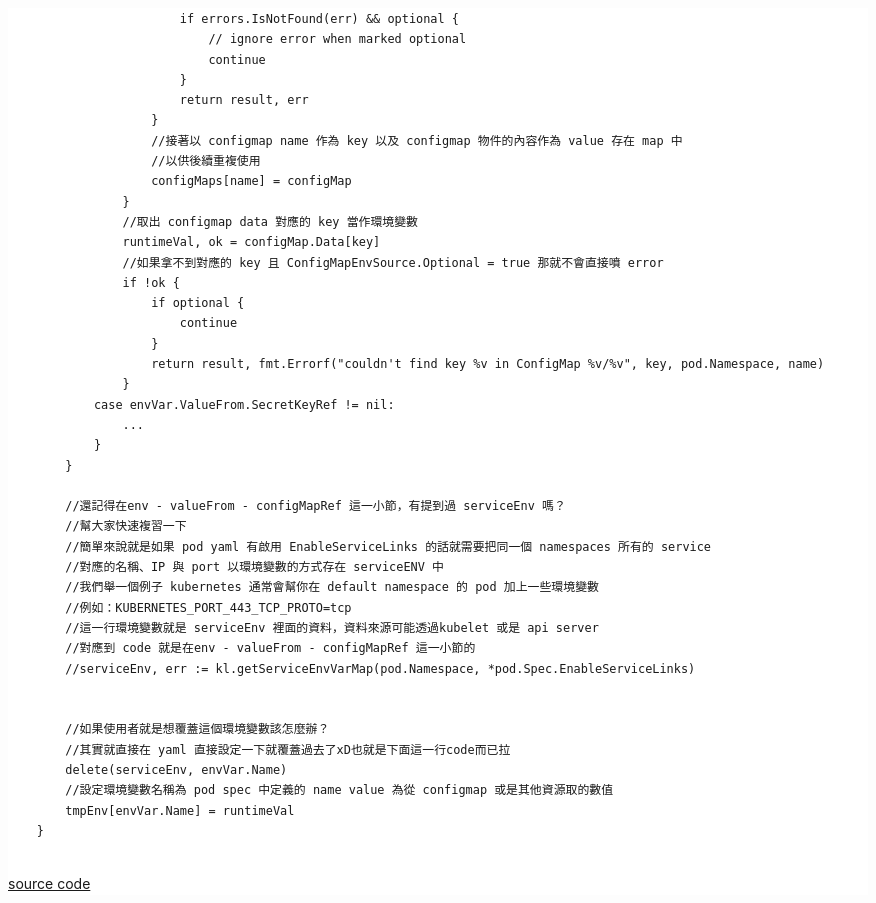 ```
						if errors.IsNotFound(err) && optional {
							// ignore error when marked optional
							continue
						}
						return result, err
					}
					//接著以 configmap name 作為 key 以及 configmap 物件的內容作為 value 存在 map 中
					//以供後續重複使用
					configMaps[name] = configMap
				}
				//取出 configmap data 對應的 key 當作環境變數
				runtimeVal, ok = configMap.Data[key]
				//如果拿不到對應的 key 且 ConfigMapEnvSource.Optional = true 那就不會直接噴 error    
				if !ok {
					if optional {
						continue
					}
					return result, fmt.Errorf("couldn't find key %v in ConfigMap %v/%v", key, pod.Namespace, name)
				}
			case envVar.ValueFrom.SecretKeyRef != nil:
				...
			}
		}
        
		//還記得在env - valueFrom - configMapRef 這一小節，有提到過 serviceEnv 嗎？
		//幫大家快速複習一下
		//簡單來說就是如果 pod yaml 有啟用 EnableServiceLinks 的話就需要把同一個 namespaces 所有的 service 
		//對應的名稱、IP 與 port 以環境變數的方式存在 serviceENV 中
		//我們舉一個例子 kubernetes 通常會幫你在 default namespace 的 pod 加上一些環境變數
		//例如：KUBERNETES_PORT_443_TCP_PROTO=tcp
		//這一行環境變數就是 serviceEnv 裡面的資料，資料來源可能透過kubelet 或是 api server 
		//對應到 code 就是在env - valueFrom - configMapRef 這一小節的
		//serviceEnv, err := kl.getServiceEnvVarMap(pod.Namespace, *pod.Spec.EnableServiceLinks)
		
		
		//如果使用者就是想覆蓋這個環境變數該怎麼辦？
		//其實就直接在 yaml 直接設定一下就覆蓋過去了xD也就是下面這一行code而已拉
		delete(serviceEnv, envVar.Name)
		//設定環境變數名稱為 pod spec 中定義的 name value 為從 configmap 或是其他資源取的數值
		tmpEnv[envVar.Name] = runtimeVal
	}


```



[source code](https://blog-jjmengze-website.translate.goog/posts/kubernetes/source-code/kubelet/configmapsecret/kubernetes-kubelet-secret-overlay/pkg/kubelet/kubelet_pods.go?_x_tr_sl=zh-TW&_x_tr_tl=zh-CN&_x_tr_hl=zh-CN&_x_tr_pto=sc)
